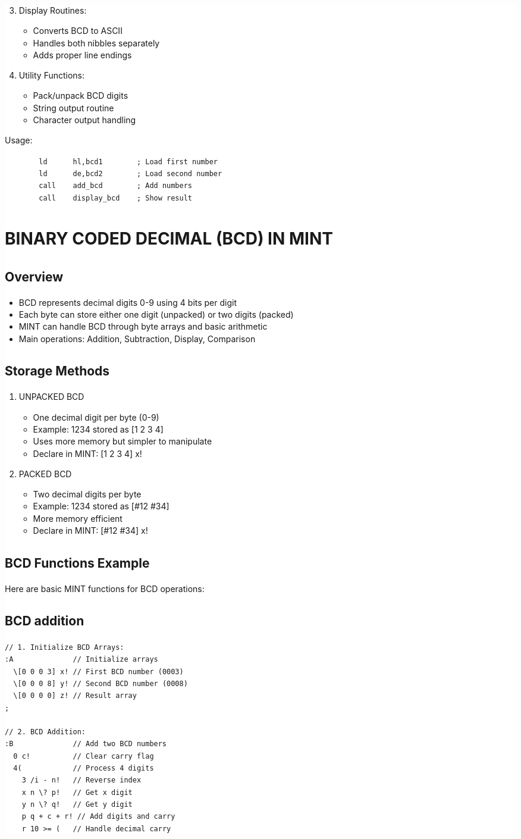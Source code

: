 3. Display Routines:
   - Converts BCD to ASCII
   - Handles both nibbles separately
   - Adds proper line endings

4. Utility Functions:
   - Pack/unpack BCD digits
   - String output routine
   - Character output handling

Usage:
```assembly
        ld      hl,bcd1        ; Load first number
        ld      de,bcd2        ; Load second number
        call    add_bcd        ; Add numbers
        call    display_bcd    ; Show result
```




BINARY CODED DECIMAL (BCD) IN MINT
=================================

Overview
--------
- BCD represents decimal digits 0-9 using 4 bits per digit
- Each byte can store either one digit (unpacked) or two digits (packed)
- MINT can handle BCD through byte arrays and basic arithmetic
- Main operations: Addition, Subtraction, Display, Comparison

Storage Methods
--------------
1. UNPACKED BCD
   - One decimal digit per byte (0-9)
   - Example: 1234 stored as [1 2 3 4]
   - Uses more memory but simpler to manipulate
   - Declare in MINT: \[1 2 3 4] x!

2. PACKED BCD  
   - Two decimal digits per byte
   - Example: 1234 stored as [#12 #34] 
   - More memory efficient
   - Declare in MINT: [#12 #34] x!

BCD Functions Example
-------------------
Here are basic MINT functions for BCD operations:

## BCD addition 
```
// 1. Initialize BCD Arrays:
:A              // Initialize arrays 
  \[0 0 0 3] x! // First BCD number (0003)
  \[0 0 0 8] y! // Second BCD number (0008)
  \[0 0 0 0] z! // Result array
;

// 2. BCD Addition:
:B              // Add two BCD numbers
  0 c!          // Clear carry flag
  4(            // Process 4 digits
    3 /i - n!   // Reverse index
    x n \? p!   // Get x digit
    y n \? q!   // Get y digit
    p q + c + r! // Add digits and carry
    r 10 >= (   // Handle decimal carry
```
